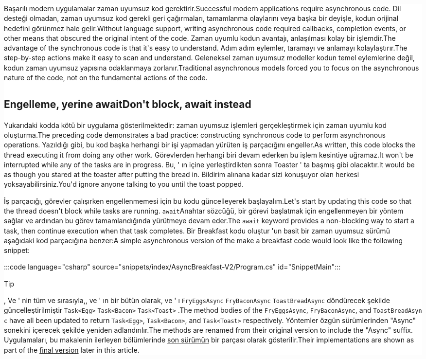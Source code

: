 <span data-ttu-id="dabab-148">Başarılı modern uygulamalar zaman uyumsuz kod gerektirir.</span><span class="sxs-lookup"><span data-stu-id="dabab-148">Successful modern applications require asynchronous code.</span></span> <span data-ttu-id="dabab-149">Dil desteği olmadan, zaman uyumsuz kod gerekli geri çağırmaları, tamamlanma olaylarını veya başka bir deyişle, kodun orijinal hedefini görünmez hale gelir.</span><span class="sxs-lookup"><span data-stu-id="dabab-149">Without language support, writing asynchronous code required callbacks, completion events, or other means that obscured the original intent of the code.</span></span> <span data-ttu-id="dabab-150">Zaman uyumlu kodun avantajı, anlaşılması kolay bir işlemdir.</span><span class="sxs-lookup"><span data-stu-id="dabab-150">The advantage of the synchronous code is that it's easy to understand.</span></span> <span data-ttu-id="dabab-151">Adım adım eylemler, taramayı ve anlamayı kolaylaştırır.</span><span class="sxs-lookup"><span data-stu-id="dabab-151">The step-by-step actions make it easy to scan and understand.</span></span> <span data-ttu-id="dabab-152">Geleneksel zaman uyumsuz modeller kodun temel eylemlerine değil, kodun zaman uyumsuz yapısına odaklanmaya zorlanır.</span><span class="sxs-lookup"><span data-stu-id="dabab-152">Traditional asynchronous models forced you to focus on the asynchronous nature of the code, not on the fundamental actions of the code.</span></span>

## <a name="dont-block-await-instead"></a><span data-ttu-id="dabab-153">Engelleme, yerine await</span><span class="sxs-lookup"><span data-stu-id="dabab-153">Don't block, await instead</span></span>

<span data-ttu-id="dabab-154">Yukarıdaki kodda kötü bir uygulama gösterilmektedir: zaman uyumsuz işlemleri gerçekleştirmek için zaman uyumlu kod oluşturma.</span><span class="sxs-lookup"><span data-stu-id="dabab-154">The preceding code demonstrates a bad practice: constructing synchronous code to perform asynchronous operations.</span></span> <span data-ttu-id="dabab-155">Yazıldığı gibi, bu kod başka herhangi bir işi yapmadan yürüten iş parçacığını engeller.</span><span class="sxs-lookup"><span data-stu-id="dabab-155">As written, this code blocks the thread executing it from doing any other work.</span></span> <span data-ttu-id="dabab-156">Görevlerden herhangi biri devam ederken bu işlem kesintiye uğramaz.</span><span class="sxs-lookup"><span data-stu-id="dabab-156">It won't be interrupted while any of the tasks are in progress.</span></span> <span data-ttu-id="dabab-157">Bu, ' ın içine yerleştirdikten sonra Toaster ' ta başmış gibi olacaktır.</span><span class="sxs-lookup"><span data-stu-id="dabab-157">It would be as though you stared at the toaster after putting the bread in.</span></span> <span data-ttu-id="dabab-158">Bildirim alınana kadar sizi konuşuyor olan herkesi yoksayabilirsiniz.</span><span class="sxs-lookup"><span data-stu-id="dabab-158">You'd ignore anyone talking to you until the toast popped.</span></span>

<span data-ttu-id="dabab-159">İş parçacığı, görevler çalışırken engellenmemesi için bu kodu güncelleyerek başlayalım.</span><span class="sxs-lookup"><span data-stu-id="dabab-159">Let's start by updating this code so that the thread doesn't block while tasks are running.</span></span> <span data-ttu-id="dabab-160">`await`Anahtar sözcüğü, bir görevi başlatmak için engellenmeyen bir yöntem sağlar ve ardından bu görev tamamlandığında yürütmeye devam eder.</span><span class="sxs-lookup"><span data-stu-id="dabab-160">The `await` keyword provides a non-blocking way to start a task, then continue execution when that task completes.</span></span> <span data-ttu-id="dabab-161">Bir Breakfast kodu oluştur 'un basit bir zaman uyumsuz sürümü aşağıdaki kod parçacığına benzer:</span><span class="sxs-lookup"><span data-stu-id="dabab-161">A simple asynchronous version of the make a breakfast code would look like the following snippet:</span></span>

:::code language="csharp" source="snippets/index/AsyncBreakfast-V2/Program.cs" id="SnippetMain":::

> [!TIP]
> <span data-ttu-id="dabab-162">, Ve ' nin tüm ve sırasıyla,, ve ' ın bir bütün olarak, ve ' ı `FryEggsAsync` `FryBaconAsync` `ToastBreadAsync` döndürecek şekilde güncelleştirilmiştir `Task<Egg>` `Task<Bacon>` `Task<Toast>` .</span><span class="sxs-lookup"><span data-stu-id="dabab-162">The method bodies of the `FryEggsAsync`, `FryBaconAsync`, and `ToastBreadAsync` have all been updated to return `Task<Egg>`, `Task<Bacon>`, and `Task<Toast>` respectively.</span></span> <span data-ttu-id="dabab-163">Yöntemler özgün sürümlerinden "Async" sonekini içerecek şekilde yeniden adlandırılır.</span><span class="sxs-lookup"><span data-stu-id="dabab-163">The methods are renamed from their original version to include the "Async" suffix.</span></span> <span data-ttu-id="dabab-164">Uygulamaları, bu makalenin ilerleyen bölümlerinde [son sürümün](#final-version) bir parçası olarak gösterilir.</span><span class="sxs-lookup"><span data-stu-id="dabab-164">Their implementations are shown as part of the [final version](#final-version) later in this article.</span></span>
